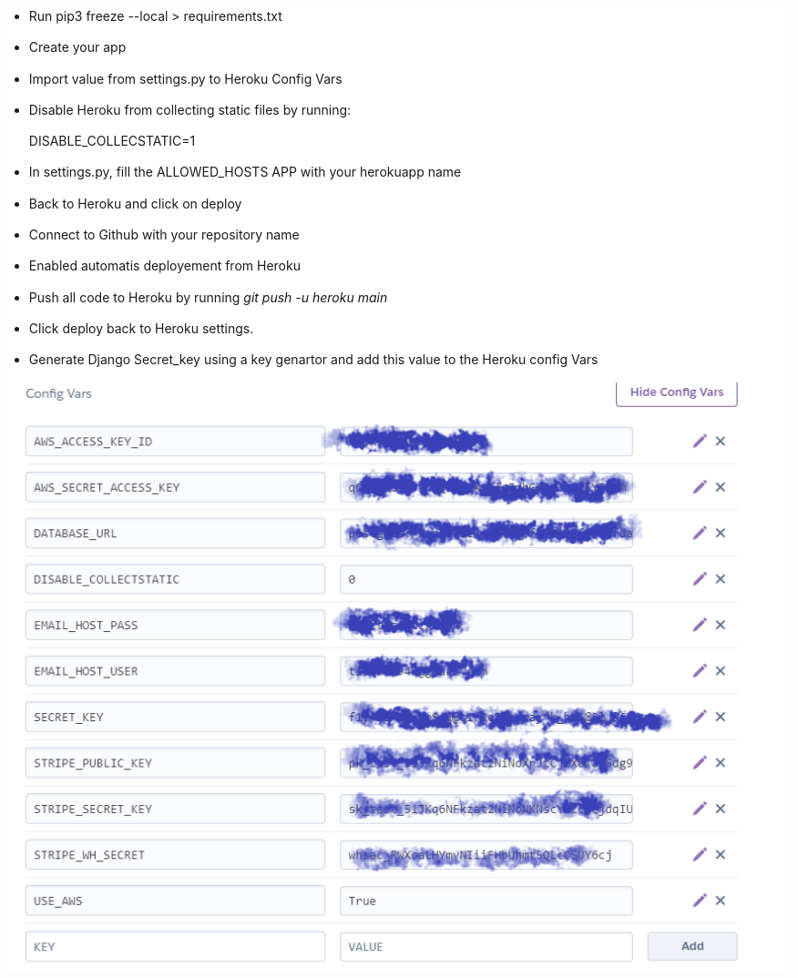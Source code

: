   * Run pip3 freeze --local > requirements.txt

  - Create your app

 * Import value from settings.py to Heroku Config Vars

 * Disable Heroku from collecting static files by running: 

    DISABLE_COLLECSTATIC=1

* In settings.py, fill the ALLOWED_HOSTS APP with your herokuapp name

* Back to Heroku and click on deploy

* Connect to Github with your repository name

* Enabled automatis deployement from Heroku

* Push all code to Heroku by running *git push -u heroku main*

* Click deploy back to Heroku settings.

* Generate Django Secret_key using a key genartor and add this value to the Heroku config Vars

![Config Vars](screenshot/config.png)
